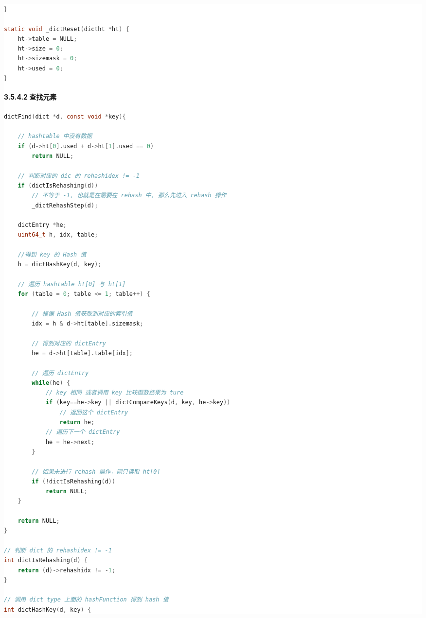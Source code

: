 ```C
}

static void _dictReset(dictht *ht) {
    ht->table = NULL;
    ht->size = 0;
    ht->sizemask = 0;
    ht->used = 0;
}
```

#### 3.5.4.2 查找元素

```C
dictFind(dict *d, const void *key){

    // hashtable 中没有数据
    if (d->ht[0].used + d->ht[1].used == 0) 
        return NULL;

    // 判断对应的 dic 的 rehashidex != -1
    if (dictIsRehashing(d)) 
        // 不等于 -1, 也就是在需要在 rehash 中, 那么先进入 rehash 操作
        _dictRehashStep(d);

    dictEntry *he;
    uint64_t h, idx, table;    

    //得到 key 的 Hash 值
    h = dictHashKey(d, key); 

    // 遍历 hashtable ht[0] 与 ht[1]
    for (table = 0; table <= 1; table++) {

        // 根据 Hash 值获取到对应的索引值
        idx = h & d->ht[table].sizemask; 
        
        // 得到对应的 dictEntry
        he = d->ht[table].table[idx];

        // 遍历 dictEntry
        while(he) {
            // key 相同 或者调用 key 比较函数结果为 ture
            if (key==he->key || dictCompareKeys(d, key, he->key))
                // 返回这个 dictEntry
                return he;
            // 遍历下一个 dictEntry    
            he = he->next;
        }

        // 如果未进行 rehash 操作，则只读取 ht[0]
        if (!dictIsRehashing(d)) 
            return NULL;
    }

    return NULL;
}

// 判断 dict 的 rehashidex != -1
int dictIsRehashing(d) {
    return (d)->rehashidx != -1;
}

// 调用 dict type 上面的 hashFunction 得到 hash 值
int dictHashKey(d, key) {
```